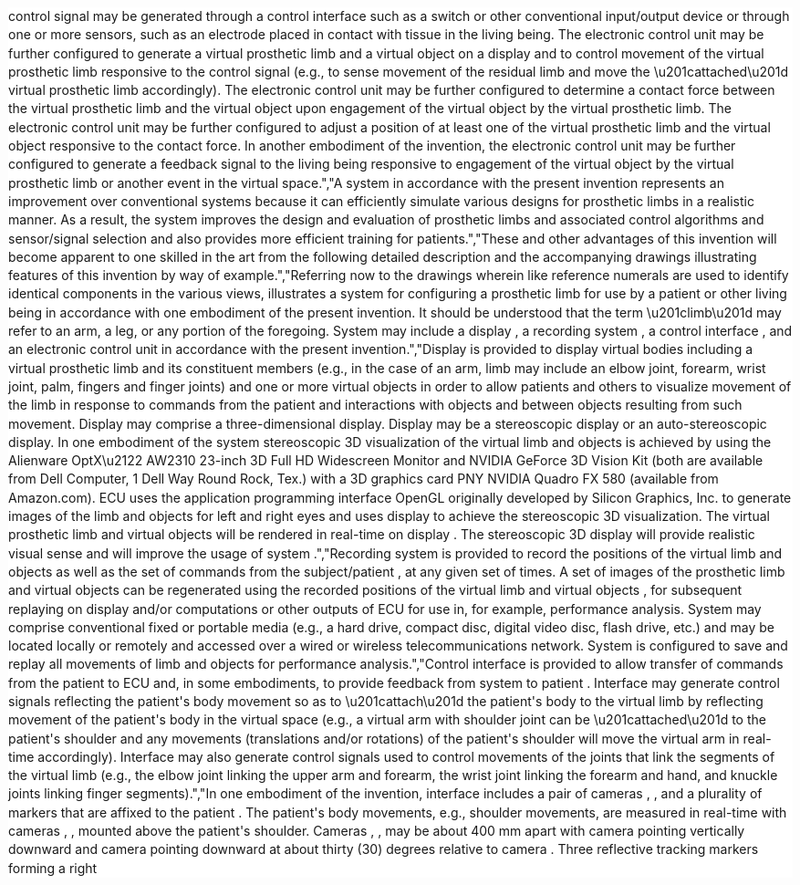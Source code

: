 control signal may be generated through a control interface such as a switch or other conventional input\/output device or through one or more sensors, such as an electrode placed in contact with tissue in the living being. The electronic control unit may be further configured to generate a virtual prosthetic limb and a virtual object on a display and to control movement of the virtual prosthetic limb responsive to the control signal (e.g., to sense movement of the residual limb and move the \u201cattached\u201d virtual prosthetic limb accordingly). The electronic control unit may be further configured to determine a contact force between the virtual prosthetic limb and the virtual object upon engagement of the virtual object by the virtual prosthetic limb. The electronic control unit may be further configured to adjust a position of at least one of the virtual prosthetic limb and the virtual object responsive to the contact force. In another embodiment of the invention, the electronic control unit may be further configured to generate a feedback signal to the living being responsive to engagement of the virtual object by the virtual prosthetic limb or another event in the virtual space.","A system in accordance with the present invention represents an improvement over conventional systems because it can efficiently simulate various designs for prosthetic limbs in a realistic manner. As a result, the system improves the design and evaluation of prosthetic limbs and associated control algorithms and sensor\/signal selection and also provides more efficient training for patients.","These and other advantages of this invention will become apparent to one skilled in the art from the following detailed description and the accompanying drawings illustrating features of this invention by way of example.","Referring now to the drawings wherein like reference numerals are used to identify identical components in the various views,  illustrates a system  for configuring a prosthetic limb for use by a patient  or other living being in accordance with one embodiment of the present invention. It should be understood that the term \u201climb\u201d may refer to an arm, a leg, or any portion of the foregoing. System  may include a display , a recording system , a control interface , and an electronic control unit  in accordance with the present invention.","Display  is provided to display virtual bodies including a virtual prosthetic limb  and its constituent members (e.g., in the case of an arm, limb  may include an elbow joint, forearm, wrist joint, palm, fingers and finger joints) and one or more virtual objects  in order to allow patients  and others to visualize movement of the limb  in response to commands from the patient  and interactions with objects  and between objects  resulting from such movement. Display  may comprise a three-dimensional display. Display  may be a stereoscopic display or an auto-stereoscopic display. In one embodiment of the system stereoscopic 3D visualization of the virtual limb  and objects  is achieved by using the Alienware OptX\u2122 AW2310 23-inch 3D Full HD Widescreen Monitor and NVIDIA GeForce 3D Vision Kit (both are available from Dell Computer, 1 Dell Way Round Rock, Tex.) with a 3D graphics card PNY NVIDIA Quadro FX 580 (available from Amazon.com). ECU  uses the application programming interface OpenGL originally developed by Silicon Graphics, Inc. to generate images of the limb  and objects  for left and right eyes and uses display  to achieve the stereoscopic 3D visualization. The virtual prosthetic limb  and virtual objects  will be rendered in real-time on display . The stereoscopic 3D display  will provide realistic visual sense and will improve the usage of system .","Recording system  is provided to record the positions of the virtual limb  and objects  as well as the set of commands from the subject\/patient , at any given set of times. A set of images of the prosthetic limb  and virtual objects  can be regenerated using the recorded positions of the virtual limb  and virtual objects , for subsequent replaying on display  and\/or computations or other outputs of ECU  for use in, for example, performance analysis. System  may comprise conventional fixed or portable media (e.g., a hard drive, compact disc, digital video disc, flash drive, etc.) and may be located locally or remotely and accessed over a wired or wireless telecommunications network. System  is configured to save and replay all movements of limb  and objects  for performance analysis.","Control interface  is provided to allow transfer of commands from the patient  to ECU  and, in some embodiments, to provide feedback from system  to patient . Interface  may generate control signals reflecting the patient's body movement so as to \u201cattach\u201d the patient's body to the virtual limb  by reflecting movement of the patient's body in the virtual space (e.g., a virtual arm with shoulder joint can be \u201cattached\u201d to the patient's shoulder and any movements (translations and\/or rotations) of the patient's shoulder will move the virtual arm in real-time accordingly). Interface  may also generate control signals used to control movements of the joints that link the segments of the virtual limb (e.g., the elbow joint linking the upper arm and forearm, the wrist joint linking the forearm and hand, and knuckle joints linking finger segments).","In one embodiment of the invention, interface  includes a pair of cameras , , and a plurality of markers  that are affixed to the patient . The patient's body movements, e.g., shoulder movements, are measured in real-time with cameras , , mounted above the patient's shoulder. Cameras , , may be about 400 mm apart with camera  pointing vertically downward and camera  pointing downward at about thirty (30) degrees relative to camera . Three reflective tracking markers  forming a right